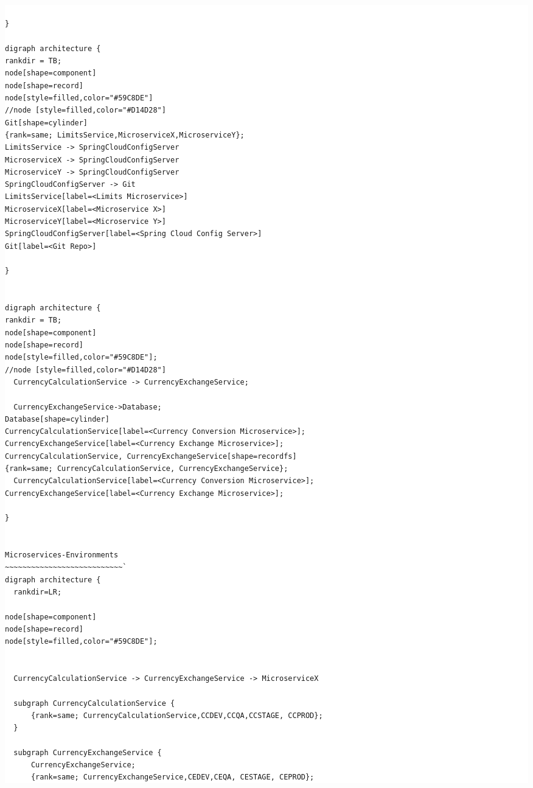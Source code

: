 ```

}

digraph architecture {
rankdir = TB;
node[shape=component]
node[shape=record]
node[style=filled,color="#59C8DE"]
//node [style=filled,color="#D14D28"]
Git[shape=cylinder]
{rank=same; LimitsService,MicroserviceX,MicroserviceY};
LimitsService -> SpringCloudConfigServer
MicroserviceX -> SpringCloudConfigServer
MicroserviceY -> SpringCloudConfigServer
SpringCloudConfigServer -> Git
LimitsService[label=<Limits Microservice>]
MicroserviceX[label=<Microservice X>]
MicroserviceY[label=<Microservice Y>]
SpringCloudConfigServer[label=<Spring Cloud Config Server>]
Git[label=<Git Repo>]

}


digraph architecture {
rankdir = TB;
node[shape=component]
node[shape=record]
node[style=filled,color="#59C8DE"];
//node [style=filled,color="#D14D28"]
  CurrencyCalculationService -> CurrencyExchangeService;
  
  CurrencyExchangeService->Database;
Database[shape=cylinder]
CurrencyCalculationService[label=<Currency Conversion Microservice>];
CurrencyExchangeService[label=<Currency Exchange Microservice>];
CurrencyCalculationService, CurrencyExchangeService[shape=recordfs]
{rank=same; CurrencyCalculationService, CurrencyExchangeService};
  CurrencyCalculationService[label=<Currency Conversion Microservice>];
CurrencyExchangeService[label=<Currency Exchange Microservice>];

}


Microservices-Environments
~~~~~~~~~~~~~~~~~~~~~~~~~~~`
digraph architecture {
  rankdir=LR;

node[shape=component]
node[shape=record]
node[style=filled,color="#59C8DE"];


  CurrencyCalculationService -> CurrencyExchangeService -> MicroserviceX

  subgraph CurrencyCalculationService {
      {rank=same; CurrencyCalculationService,CCDEV,CCQA,CCSTAGE, CCPROD};
  }
 
  subgraph CurrencyExchangeService {
      CurrencyExchangeService;
      {rank=same; CurrencyExchangeService,CEDEV,CEQA, CESTAGE, CEPROD};
```